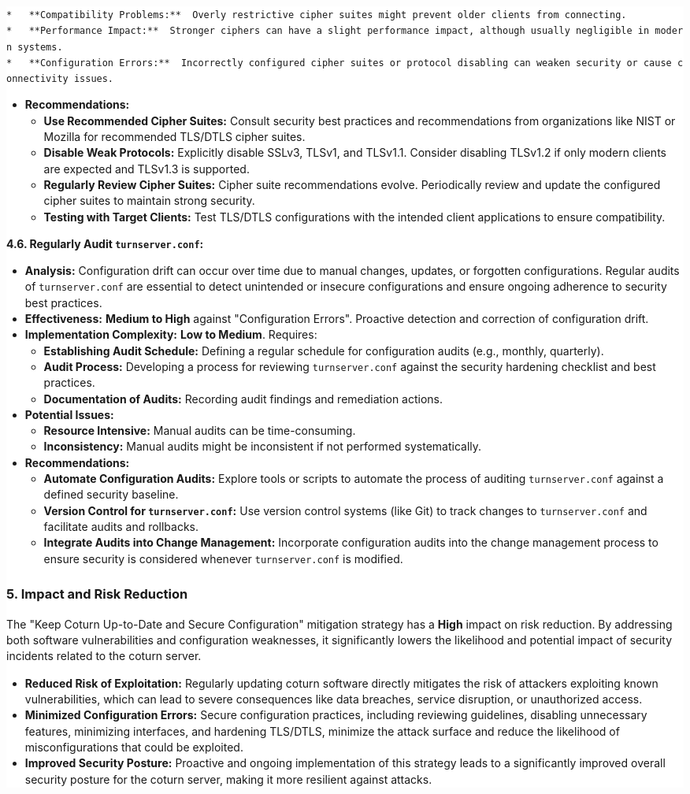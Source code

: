     *   **Compatibility Problems:**  Overly restrictive cipher suites might prevent older clients from connecting.
    *   **Performance Impact:**  Stronger ciphers can have a slight performance impact, although usually negligible in modern systems.
    *   **Configuration Errors:**  Incorrectly configured cipher suites or protocol disabling can weaken security or cause connectivity issues.
*   **Recommendations:**
    *   **Use Recommended Cipher Suites:**  Consult security best practices and recommendations from organizations like NIST or Mozilla for recommended TLS/DTLS cipher suites.
    *   **Disable Weak Protocols:**  Explicitly disable SSLv3, TLSv1, and TLSv1.1. Consider disabling TLSv1.2 if only modern clients are expected and TLSv1.3 is supported.
    *   **Regularly Review Cipher Suites:**  Cipher suite recommendations evolve. Periodically review and update the configured cipher suites to maintain strong security.
    *   **Testing with Target Clients:**  Test TLS/DTLS configurations with the intended client applications to ensure compatibility.

**4.6. Regularly Audit `turnserver.conf`:**

*   **Analysis:** Configuration drift can occur over time due to manual changes, updates, or forgotten configurations. Regular audits of `turnserver.conf` are essential to detect unintended or insecure configurations and ensure ongoing adherence to security best practices.
*   **Effectiveness:** **Medium to High** against "Configuration Errors".  Proactive detection and correction of configuration drift.
*   **Implementation Complexity:** **Low to Medium**. Requires:
    *   **Establishing Audit Schedule:**  Defining a regular schedule for configuration audits (e.g., monthly, quarterly).
    *   **Audit Process:**  Developing a process for reviewing `turnserver.conf` against the security hardening checklist and best practices.
    *   **Documentation of Audits:**  Recording audit findings and remediation actions.
*   **Potential Issues:**
    *   **Resource Intensive:**  Manual audits can be time-consuming.
    *   **Inconsistency:**  Manual audits might be inconsistent if not performed systematically.
*   **Recommendations:**
    *   **Automate Configuration Audits:**  Explore tools or scripts to automate the process of auditing `turnserver.conf` against a defined security baseline.
    *   **Version Control for `turnserver.conf`:**  Use version control systems (like Git) to track changes to `turnserver.conf` and facilitate audits and rollbacks.
    *   **Integrate Audits into Change Management:**  Incorporate configuration audits into the change management process to ensure security is considered whenever `turnserver.conf` is modified.

### 5. Impact and Risk Reduction

The "Keep Coturn Up-to-Date and Secure Configuration" mitigation strategy has a **High** impact on risk reduction. By addressing both software vulnerabilities and configuration weaknesses, it significantly lowers the likelihood and potential impact of security incidents related to the coturn server.

*   **Reduced Risk of Exploitation:** Regularly updating coturn software directly mitigates the risk of attackers exploiting known vulnerabilities, which can lead to severe consequences like data breaches, service disruption, or unauthorized access.
*   **Minimized Configuration Errors:** Secure configuration practices, including reviewing guidelines, disabling unnecessary features, minimizing interfaces, and hardening TLS/DTLS, minimize the attack surface and reduce the likelihood of misconfigurations that could be exploited.
*   **Improved Security Posture:**  Proactive and ongoing implementation of this strategy leads to a significantly improved overall security posture for the coturn server, making it more resilient against attacks.
